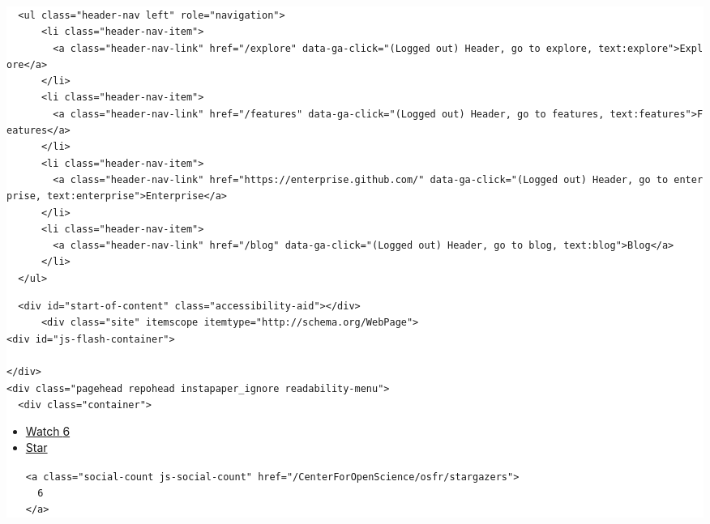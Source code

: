       <ul class="header-nav left" role="navigation">
          <li class="header-nav-item">
            <a class="header-nav-link" href="/explore" data-ga-click="(Logged out) Header, go to explore, text:explore">Explore</a>
          </li>
          <li class="header-nav-item">
            <a class="header-nav-link" href="/features" data-ga-click="(Logged out) Header, go to features, text:features">Features</a>
          </li>
          <li class="header-nav-item">
            <a class="header-nav-link" href="https://enterprise.github.com/" data-ga-click="(Logged out) Header, go to enterprise, text:enterprise">Enterprise</a>
          </li>
          <li class="header-nav-item">
            <a class="header-nav-link" href="/blog" data-ga-click="(Logged out) Header, go to blog, text:blog">Blog</a>
          </li>
      </ul>

  </div>
</div>



      <div id="start-of-content" class="accessibility-aid"></div>
          <div class="site" itemscope itemtype="http://schema.org/WebPage">
    <div id="js-flash-container">
      
    </div>
    <div class="pagehead repohead instapaper_ignore readability-menu">
      <div class="container">
        
<ul class="pagehead-actions">

  <li>
      <a href="/login?return_to=%2FCenterForOpenScience%2Fosfr"
    class="btn btn-sm btn-with-count tooltipped tooltipped-n"
    aria-label="You must be signed in to watch a repository" rel="nofollow">
    <span class="octicon octicon-eye"></span>
    Watch
  </a>
  <a class="social-count" href="/CenterForOpenScience/osfr/watchers">
    6
  </a>

  </li>

  <li>
      <a href="/login?return_to=%2FCenterForOpenScience%2Fosfr"
    class="btn btn-sm btn-with-count tooltipped tooltipped-n"
    aria-label="You must be signed in to star a repository" rel="nofollow">
    <span class="octicon octicon-star"></span>
    Star
  </a>

    <a class="social-count js-social-count" href="/CenterForOpenScience/osfr/stargazers">
      6
    </a>
